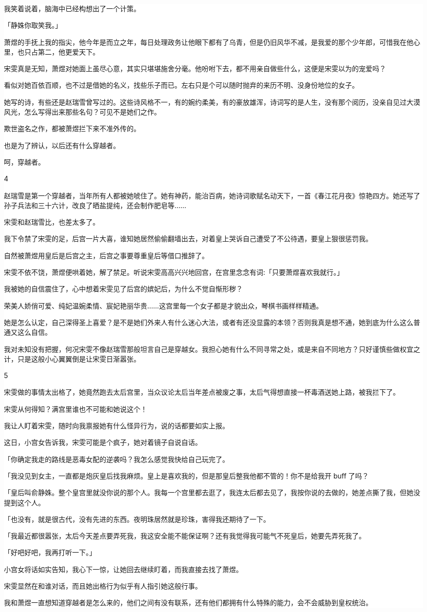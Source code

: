 我笑着说着，脑海中已经构想出了一个计策。

「静姝你取笑我。」

萧煜的手抚上我的指尖，他今年是而立之年，每日处理政务让他眼下都有了乌青，但是仍旧风华不减，是我爱的那个少年郎，可惜我在他心里，也只占第二，他更爱天下。

宋雯真是无知，萧煜对她面上虽尽心意，其实只堪堪施舍分毫。他吩咐下去，都不用亲自做些什么，这便是宋雯以为的宠爱吗？

看似对她百依百顺，也不过是借她的名义，找些乐子而已。左右只是个可以随时抛弃的来历不明、没身份地位的女子。

她写的诗，有些还是赵瑞雪曾写过的。这些诗风格不一，有的婉约柔美，有的豪放雄浑，诗词写的是人生，没有那个阅历，没亲自见过大漠风光，怎么写得出来那些名句？可见不是她们之作。

欺世盗名之作，都被萧煜拦下来不准外传的。

也是为了辨认，以后还有什么穿越者。

呵，穿越者。

4

赵瑞雪是第一个穿越者，当年所有人都被她唬住了。她有神药，能治百病，她诗词歌赋名动天下，一首《春江花月夜》惊艳四方。她还写了孙子兵法和三十六计，改良了晒盐提纯，还会制作肥皂等……

宋雯和赵瑞雪比，也差太多了。

我下令禁了宋雯的足，后宫一片大喜，谁知她居然偷偷翻墙出去，对着皇上哭诉自己遭受了不公待遇，要皇上狠很惩罚我。

自然被萧煜用皇后是后宫之主，后宫之事要尊重皇后等借口推辞了。

宋雯不依不饶，萧煜便哄着她，解了禁足。听说宋雯高高兴兴地回宫，在宫里念念有词:「只要萧煜喜欢我就行。」

我被她的自信震住了，心中想着宋雯见了后宫的嫔妃后，为什么不觉自惭形秽？

荣美人娇俏可爱、纯妃温婉柔情、宸妃艳丽华贵……这宫里每一个女子都是才貌出众，琴棋书画样样精通。

她是怎么认定，自己深得圣上喜爱？是不是她们外来人有什么迷心大法，或者有还没显露的本领？否则我真是想不通，她到底为什么这么普通又这么自信。

我对未知没有把握，何况宋雯不像赵瑞雪那般坦言自己是穿越女。我担心她有什么不同寻常之处，或是来自不同地方？只好谨慎些做权宜之计，只是这般小心翼翼倒是让宋雯日渐嚣张。

5

宋雯做的事情太出格了，她竟然跑去太后宫里，当众议论太后当年差点被废之事，太后气得想直接一杯毒酒送她上路，被我拦下了。

宋雯从何得知？满宫里谁也不可能和她说这个！

我让人盯着宋雯，随时向我禀报她有什么怪异行为，说的话都要如实上报。

这日，小宫女告诉我，宋雯可能是个疯子，她对着镜子自说自话。

「你确定我走的路线是恶毒女配的逆袭吗？我怎么感觉我快给自己玩完了。

「我没见到女主，一直都是炮灰皇后找我麻烦。皇上是喜欢我的，但是那皇后整我他都不管的！你不是给我开 buff 了吗？

「皇后叫俞静姝。整个皇宫里就没你说的那个人。我每一个宫里都去逛了，我连太后都去见了，我按你说的去做的，她差点撕了我，但她没提到这个人。

「也没有，就是很古代，没有先进的东西。夜明珠居然就是珍珠，害得我还期待了一下。

「我最近都很嚣张，太后今天差点要弄死我，我这安全能不能保证啊？还有我觉得我可能气不死皇后，她要先弄死我了。

「好吧好吧，我再打听一下。」

小宫女将话如实告知，我心下一惊，让她回去继续盯着，而我直接去找了萧煜。

宋雯显然在和谁对话，而且她出格行为似乎有人指引她这般行事。

我和萧煜一直想知道穿越者是怎么来的，他们之间有没有联系，还有他们都拥有什么特殊的能力，会不会威胁到皇权统治。
